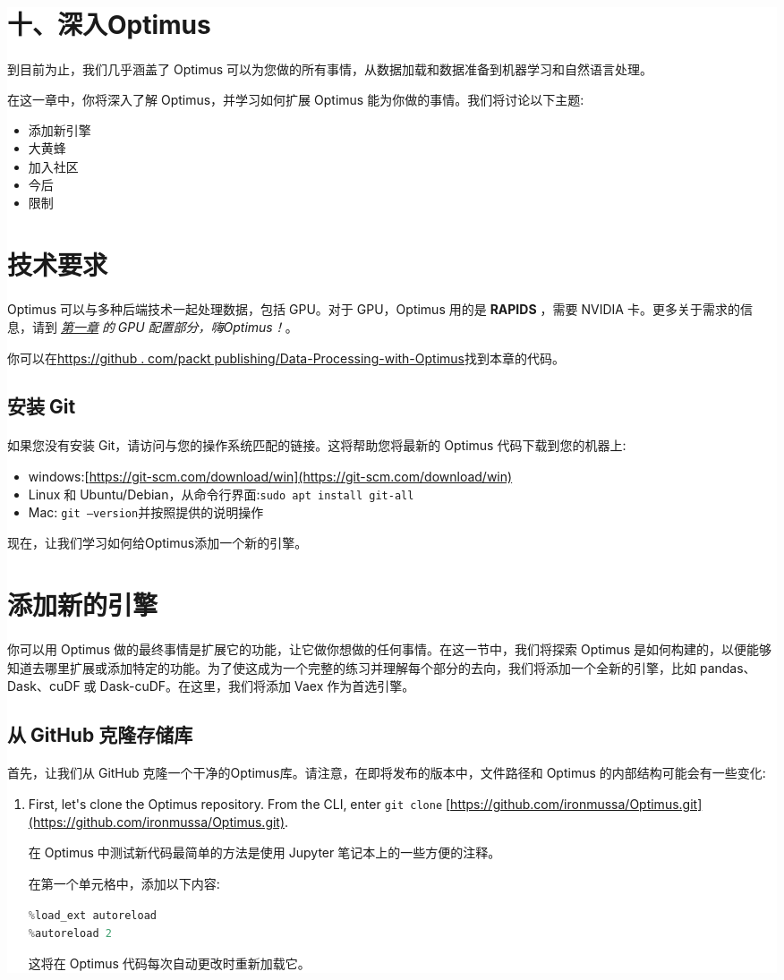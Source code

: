 # 十、深入Optimus

到目前为止，我们几乎涵盖了 Optimus 可以为您做的所有事情，从数据加载和数据准备到机器学习和自然语言处理。

在这一章中，你将深入了解 Optimus，并学习如何扩展 Optimus 能为你做的事情。我们将讨论以下主题:

*   添加新引擎
*   大黄蜂
*   加入社区
*   今后
*   限制

# 技术要求

Optimus 可以与多种后端技术一起处理数据，包括 GPU。对于 GPU，Optimus 用的是 **RAPIDS** ，需要 NVIDIA 卡。更多关于需求的信息，请到 [*第一章*](B17166_01_Final_SB_epub.xhtml#_idTextAnchor015) *的 *GPU 配置*部分，嗨Optimus！*。

你可以在[https://github . com/packt publishing/Data-Processing-with-Optimus](https://github.com/PacktPublishing/Data-Processing-with-Optimus)找到本章的代码。

## 安装 Git

如果您没有安装 Git，请访问与您的操作系统匹配的链接。这将帮助您将最新的 Optimus 代码下载到您的机器上:

*   windows:[https://git-scm.com/download/win](https://git-scm.com/download/win)
*   Linux 和 Ubuntu/Debian，从命令行界面:`sudo apt install git-all`
*   Mac: `git –version`并按照提供的说明操作

现在，让我们学习如何给Optimus添加一个新的引擎。

# 添加新的引擎

你可以用 Optimus 做的最终事情是扩展它的功能，让它做你想做的任何事情。在这一节中，我们将探索 Optimus 是如何构建的，以便能够知道去哪里扩展或添加特定的功能。为了使这成为一个完整的练习并理解每个部分的去向，我们将添加一个全新的引擎，比如 pandas、Dask、cuDF 或 Dask-cuDF。在这里，我们将添加 Vaex 作为首选引擎。

## 从 GitHub 克隆存储库

首先，让我们从 GitHub 克隆一个干净的Optimus库。请注意，在即将发布的版本中，文件路径和 Optimus 的内部结构可能会有一些变化:

1.  First, let's clone the Optimus repository. From the CLI, enter `git clone` [https://github.com/ironmussa/Optimus.git](https://github.com/ironmussa/Optimus.git).

    在 Optimus 中测试新代码最简单的方法是使用 Jupyter 笔记本上的一些方便的注释。

    在第一个单元格中，添加以下内容:

    ```py
    %load_ext autoreload
    %autoreload 2
    ```

    这将在 Optimus 代码每次自动更改时重新加载它。
